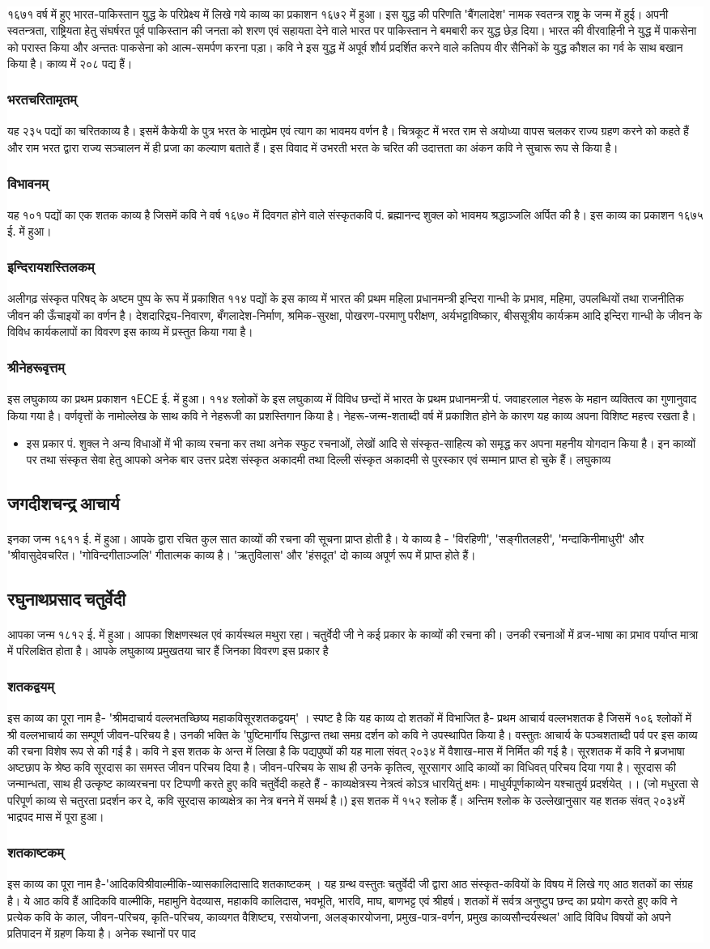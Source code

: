 १६७१ वर्ष में हुए भारत-पाकिस्तान युद्ध के परिप्रेक्ष्य में लिखे गये काव्य का प्रकाशन १६७२ में हुआ। इस युद्ध की परिणति 'बैंगलादेश' नामक स्वतन्त्र राष्ट्र के जन्म में हुई। अपनी स्वतन्त्रता, राष्ट्रियता हेतु संघर्षरत पूर्व पाकिस्तान की जनता को शरण एवं सहायता देने वाले भारत पर पाकिस्तान ने बमबारी कर युद्ध छेड़ दिया। भारत की वीरवाहिनी ने युद्ध में पाकसेना को परास्त किया और अन्ततः पाकसेना को आत्म-समर्पण करना पड़ा। कवि ने इस युद्ध में अपूर्व शौर्य प्रदर्शित करने वाले कतिपय वीर सैनिकों के युद्ध कौशल का गर्व के साथ बखान किया है। काव्य में २०८ पद्य हैं।
### भरतचरितामृतम्  
यह २३५ पद्यों का चरितकाव्य है। इसमें कैकेयी के पुत्र भरत के भातृप्रेम एवं त्याग का भावमय वर्णन है। चित्रकूट में भरत राम से अयोध्या वापस चलकर राज्य ग्रहण करने को कहते हैं और राम भरत द्वारा राज्य सञ्चालन में ही प्रजा का कल्याण बताते हैं। इस विवाद में उभरती भरत के चरित की उदात्तता का अंकन कवि ने सुचारू रूप से किया है।
### विभावनम्  
यह १०१ पद्यों का एक शतक काव्य है जिसमें कवि ने वर्ष १६७० में दिवगत होने वाले संस्कृतकवि पं. ब्रह्मानन्द शुक्ल को भावमय श्रद्धाञ्जलि अर्पित की है। इस काव्य का प्रकाशन १६७५ ई. में हुआ।
### इन्दिरायशस्तिलकम्  
अलीगढ़ संस्कृत परिषद् के अष्टम पुष्प के रूप में प्रकाशित ११४ पद्यों के इस काव्य में भारत की प्रथम महिला प्रधानमन्त्री इन्दिरा गान्धी के प्रभाव, महिमा, उपलब्धियों तथा राजनीतिक जीवन की ऊँचाइयों का वर्णन है। देशदारिद्र्य-निवारण, बँगलादेश-निर्माण, श्रमिक-सुरक्षा, पोखरण-परमाणु परीक्षण, अर्यभट्टाविष्कार, बीससूत्रीय कार्यक्रम आदि इन्दिरा गान्धी के जीवन के विविध कार्यकलापों का विवरण इस काव्य में प्रस्तुत किया गया है।
### श्रीनेहरूवृत्तम्  
इस लघुकाव्य का प्रथम प्रकाशन १ECE ई. में हुआ। ११४ श्लोकों के इस लघुकाव्य में विविध छन्दों में भारत के प्रथम प्रधानमन्त्री पं. जवाहरलाल नेहरू के महान व्यक्तित्व का गुणानुवाद किया गया है। वर्णवृत्तों के नामोल्लेख के साथ कवि ने नेहरूजी का प्रशस्तिगान किया है। नेहरू-जन्म-शताब्दी वर्ष में प्रकाशित होने के कारण यह काव्य अपना विशिष्ट महत्त्व रखता है।
- इस प्रकार पं. शुक्ल ने अन्य विधाओं में भी काव्य रचना कर तथा अनेक स्फुट रचनाओं, लेखों आदि से संस्कृत-साहित्य को समृद्ध कर अपना महनीय योगदान किया है। इन काव्यों पर तथा संस्कृत सेवा हेतु आपको अनेक बार उत्तर प्रदेश संस्कृत अकादमी तथा दिल्ली संस्कृत अकादमी से पुरस्कार एवं सम्मान प्राप्त हो चुके हैं।
लघुकाव्य
## जगदीशचन्द्र आचार्य  
इनका जन्म १६११ ई. में हुआ। आपके द्वारा रचित कुल सात काव्यों की रचना की सूचना प्राप्त होती है। ये काव्य है - 'विरहिणी', 'सङ्गीतलहरी', 'मन्दाकिनीमाधुरी' और 'श्रीवासुदेवचरित। 'गोविन्दगीताञ्जलि' गीतात्मक काव्य है। 'ऋतुविलास' और 'हंसदूत' दो काव्य अपूर्ण रूप में प्राप्त होते हैं।
## रघुनाथप्रसाद चतुर्वेदी  
आपका जन्म १८१२ ई. में हुआ। आपका शिक्षणस्थल एवं कार्यस्थल मथुरा रहा। चतुर्वेदी जी ने कई प्रकार के काव्यों की रचना की। उनकी रचनाओं में व्रज-भाषा का प्रभाव पर्याप्त मात्रा में परिलक्षित होता है। आपके लघुकाव्य प्रमुखतया चार हैं जिनका विवरण इस प्रकार है
### शतकद्वयम्
इस काव्य का पूरा नाम है- 'श्रीमदाचार्य वल्लभतच्छिष्य महाकविसूरशतकद्वयम्' । स्पष्ट है कि यह काव्य दो शतकों में विभाजित है- प्रथम आचार्य वल्लभशतक है जिसमें १०६ श्लोकों में श्री वल्लभाचार्य का सम्पूर्ण जीवन-परिचय है। उनकी भक्ति के 'पुष्टिमार्गीय सिद्धान्त तथा समग्र दर्शन को कवि ने उपस्थापित किया है। वस्तुतः आचार्य के पञ्चशताब्दी पर्व पर इस काव्य की रचना विशेष रूप से की गई है। कवि ने इस शतक के अन्त में लिखा है कि पद्यपुष्पों की यह माला संवत् २०३४ में वैशाख-मास में निर्मित की गई है।
सूरशतक में कवि ने ब्रजभाषा अष्टछाप के श्रेष्ठ कवि सूरदास का समस्त जीवन परिचय दिया है। जीवन-परिचय के साथ ही उनके कृतित्व, सूरसागर आदि काव्यों का विधिवत् परिचय दिया गया है। सूरदास की जन्मान्धता, साथ ही उत्कृष्ट काव्यरचना पर टिप्पणी करते हुए कवि चतुर्वेदी कहते हैं -
काव्यक्षेत्रस्य नेत्रत्वं कोऽत्र धारयितुं क्षमः।
माधुर्यपूर्णकाव्येन यश्चातुर्य प्रदर्शयेत् ।। (जो मधुरता से परिपूर्ण काव्य से चतुरता प्रदर्शन कर दे, कवि सूरदास काव्यक्षेत्र का नेत्र बनने में समर्थ है।) इस शतक में १५२ श्लोक हैं। अन्तिम श्लोक के उल्लेखानुसार यह शतक संवत् २०३४में भाद्रपद मास में पूरा हुआ।  
### शतकाष्टकम्
इस काव्य का पूरा नाम है-'आदिकविश्रीवाल्मीकि-व्यासकालिदासादि शतकाष्टकम् । यह ग्रन्थ वस्तुतः चतुर्वेदी जी द्वारा आठ संस्कृत-कवियों के विषय में लिखे गए आठ शतकों का संग्रह है। ये आठ कवि हैं आदिकवि वाल्मीकि, महामुनि वेदव्यास, महाकवि कालिदास, भवभूति, भारवि, माघ, बाणभट्ट एवं श्रीहर्ष। शतकों में सर्वत्र अनुष्टुप छन्द का प्रयोग करते हुए कवि ने प्रत्येक कवि के काल, जीवन-परिचय, कृति-परिचय, काव्यगत वैशिष्ट्य, रसयोजना, अलङ्कारयोजना, प्रमुख-पात्र-वर्णन, प्रमुख काव्यसौन्दर्यस्थल' आदि विविध विषयों को अपने प्रतिपादन में ग्रहण किया है। अनेक स्थानों पर पाद
